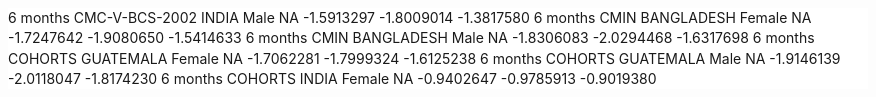 6 months    CMC-V-BCS-2002   INDIA                          Male                 NA                -1.5913297   -1.8009014   -1.3817580
6 months    CMIN             BANGLADESH                     Female               NA                -1.7247642   -1.9080650   -1.5414633
6 months    CMIN             BANGLADESH                     Male                 NA                -1.8306083   -2.0294468   -1.6317698
6 months    COHORTS          GUATEMALA                      Female               NA                -1.7062281   -1.7999324   -1.6125238
6 months    COHORTS          GUATEMALA                      Male                 NA                -1.9146139   -2.0118047   -1.8174230
6 months    COHORTS          INDIA                          Female               NA                -0.9402647   -0.9785913   -0.9019380
